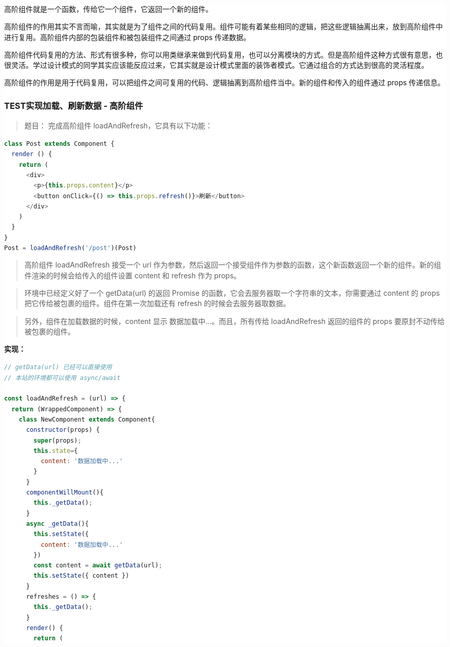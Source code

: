 高阶组件就是一个函数，传给它一个组件，它返回一个新的组件。

高阶组件的作用其实不言而喻，其实就是为了组件之间的代码复用。组件可能有着某些相同的逻辑，把这些逻辑抽离出来，放到高阶组件中进行复用。高阶组件内部的包装组件和被包装组件之间通过 props 传递数据。

高阶组件代码复用的方法、形式有很多种，你可以用类继承来做到代码复用，也可以分离模块的方式。但是高阶组件这种方式很有意思，也很灵活。学过设计模式的同学其实应该能反应过来，它其实就是设计模式里面的装饰者模式。它通过组合的方式达到很高的灵活程度。

高阶组件的作用是用于代码复用，可以把组件之间可复用的代码、逻辑抽离到高阶组件当中。新的组件和传入的组件通过 props 传递信息。

### TEST实现加载、刷新数据 - 高阶组件

>题目：
>完成高阶组件 loadAndRefresh，它具有以下功能：

>
```js
class Post extends Component {
  render () {
    return (
      <div>
        <p>{this.props.content}</p>
        <button onClick={() => this.props.refresh()}>刷新</button>
      </div>
    )
  }
}
Post = loadAndRefresh('/post')(Post)
```
>
> 高阶组件 loadAndRefresh 接受一个 url 作为参数，然后返回一个接受组件作为参数的函数，这个新函数返回一个新的组件。新的组件渲染的时候会给传入的组件设置 content 和 refresh 作为 props。

>环境中已经定义好了一个 getData(url) 的返回 Promise 的函数，它会去服务器取一个字符串的文本，你需要通过 content 的 props 把它传给被包裹的组件。组件在第一次加载还有 refresh 的时候会去服务器取数据。

>另外，组件在加载数据的时候，content 显示 数据加载中...。而且，所有传给 loadAndRefresh 返回的组件的 props 要原封不动传给被包裹的组件。
>

**实现：**

```js
// getData(url) 已经可以直接使用
// 本站的环境都可以使用 async/await

const loadAndRefresh = (url) => {
  return (WrappedComponent) => {
    class NewComponent extends Component{
      constructor(props) {
        super(props);
        this.state={
          content: '数据加载中...'
        }
      }
      componentWillMount(){
        this._getData();
      }
      async _getData(){
        this.setState({
          content: '数据加载中...'
        })
        const content = await getData(url);
        this.setState({ content })
      }
      refreshes = () => {
        this._getData();
      }
      render() {
        return (
```